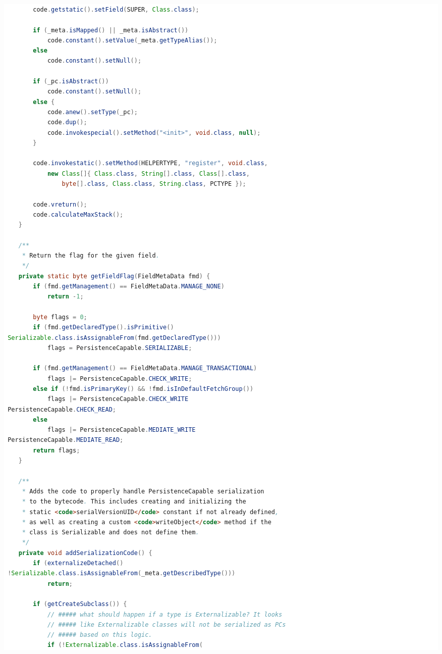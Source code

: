 ```java
        code.getstatic().setField(SUPER, Class.class);
        
        if (_meta.isMapped() || _meta.isAbstract())
            code.constant().setValue(_meta.getTypeAlias());
        else
            code.constant().setNull();

        if (_pc.isAbstract())
            code.constant().setNull();
        else {
            code.anew().setType(_pc);
            code.dup();
            code.invokespecial().setMethod("<init>", void.class, null);
        }

        code.invokestatic().setMethod(HELPERTYPE, "register", void.class,
            new Class[]{ Class.class, String[].class, Class[].class,
                byte[].class, Class.class, String.class, PCTYPE });

        code.vreturn();
        code.calculateMaxStack();
    }

    /**
     * Return the flag for the given field.
     */
    private static byte getFieldFlag(FieldMetaData fmd) {
        if (fmd.getManagement() == FieldMetaData.MANAGE_NONE)
            return -1;

        byte flags = 0;
        if (fmd.getDeclaredType().isPrimitive()
 Serializable.class.isAssignableFrom(fmd.getDeclaredType()))
            flags = PersistenceCapable.SERIALIZABLE;

        if (fmd.getManagement() == FieldMetaData.MANAGE_TRANSACTIONAL)
            flags |= PersistenceCapable.CHECK_WRITE;
        else if (!fmd.isPrimaryKey() && !fmd.isInDefaultFetchGroup())
            flags |= PersistenceCapable.CHECK_WRITE
 PersistenceCapable.CHECK_READ;
        else
            flags |= PersistenceCapable.MEDIATE_WRITE
 PersistenceCapable.MEDIATE_READ;
        return flags;
    }

    /**
     * Adds the code to properly handle PersistenceCapable serialization
     * to the bytecode. This includes creating and initializing the
     * static <code>serialVersionUID</code> constant if not already defined,
     * as well as creating a custom <code>writeObject</code> method if the
     * class is Serializable and does not define them.
     */
    private void addSerializationCode() {
        if (externalizeDetached()
 !Serializable.class.isAssignableFrom(_meta.getDescribedType()))
            return;

        if (getCreateSubclass()) {
            // ##### what should happen if a type is Externalizable? It looks
            // ##### like Externalizable classes will not be serialized as PCs
            // ##### based on this logic.
            if (!Externalizable.class.isAssignableFrom(
```